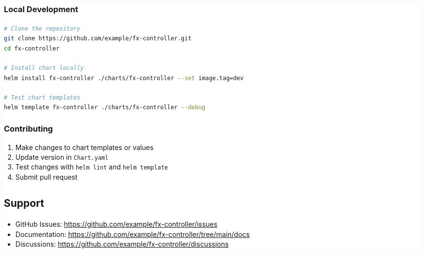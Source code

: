 ### Local Development

```bash
# Clone the repository
git clone https://github.com/example/fx-controller.git
cd fx-controller

# Install chart locally
helm install fx-controller ./charts/fx-controller --set image.tag=dev

# Test chart templates
helm template fx-controller ./charts/fx-controller --debug
```

### Contributing

1. Make changes to chart templates or values
2. Update version in `Chart.yaml`
3. Test changes with `helm lint` and `helm template`
4. Submit pull request

## Support

- GitHub Issues: https://github.com/example/fx-controller/issues
- Documentation: https://github.com/example/fx-controller/tree/main/docs
- Discussions: https://github.com/example/fx-controller/discussions